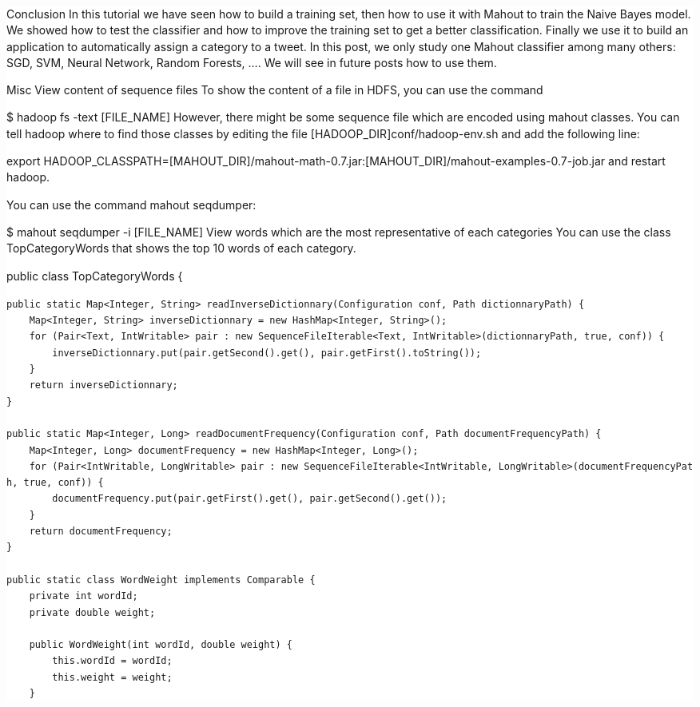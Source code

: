 Conclusion
In this tutorial we have seen how to build a training set, then how to use it with Mahout to train the Naive Bayes model. We showed how to test the classifier and how to improve the training set to get a better classification. Finally we use it to build an application to automatically assign a category to a tweet. In this post, we only study one Mahout classifier among many others: SGD, SVM, Neural Network, Random Forests, …. We will see in future posts how to use them.

Misc
View content of sequence files
To show the content of a file in HDFS, you can use the command

$ hadoop fs -text [FILE_NAME]
However, there might be some sequence file which are encoded using mahout classes. You can tell hadoop where to find those classes by editing the file [HADOOP_DIR]conf/hadoop-env.sh and add the following line:

export HADOOP_CLASSPATH=[MAHOUT_DIR]/mahout-math-0.7.jar:[MAHOUT_DIR]/mahout-examples-0.7-job.jar
and restart hadoop.

You can use the command mahout seqdumper:

$ mahout seqdumper -i [FILE_NAME]
View words which are the most representative of each categories
You can use the class TopCategoryWords that shows the top 10 words of each category.

public class TopCategoryWords {

	public static Map<Integer, String> readInverseDictionnary(Configuration conf, Path dictionnaryPath) {
		Map<Integer, String> inverseDictionnary = new HashMap<Integer, String>();
		for (Pair<Text, IntWritable> pair : new SequenceFileIterable<Text, IntWritable>(dictionnaryPath, true, conf)) {
			inverseDictionnary.put(pair.getSecond().get(), pair.getFirst().toString());
		}
		return inverseDictionnary;
	}

	public static Map<Integer, Long> readDocumentFrequency(Configuration conf, Path documentFrequencyPath) {
		Map<Integer, Long> documentFrequency = new HashMap<Integer, Long>();
		for (Pair<IntWritable, LongWritable> pair : new SequenceFileIterable<IntWritable, LongWritable>(documentFrequencyPath, true, conf)) {
			documentFrequency.put(pair.getFirst().get(), pair.getSecond().get());
		}
		return documentFrequency;
	}

	public static class WordWeight implements Comparable {
		private int wordId;
		private double weight;

		public WordWeight(int wordId, double weight) {
			this.wordId = wordId;
			this.weight = weight;
		}
